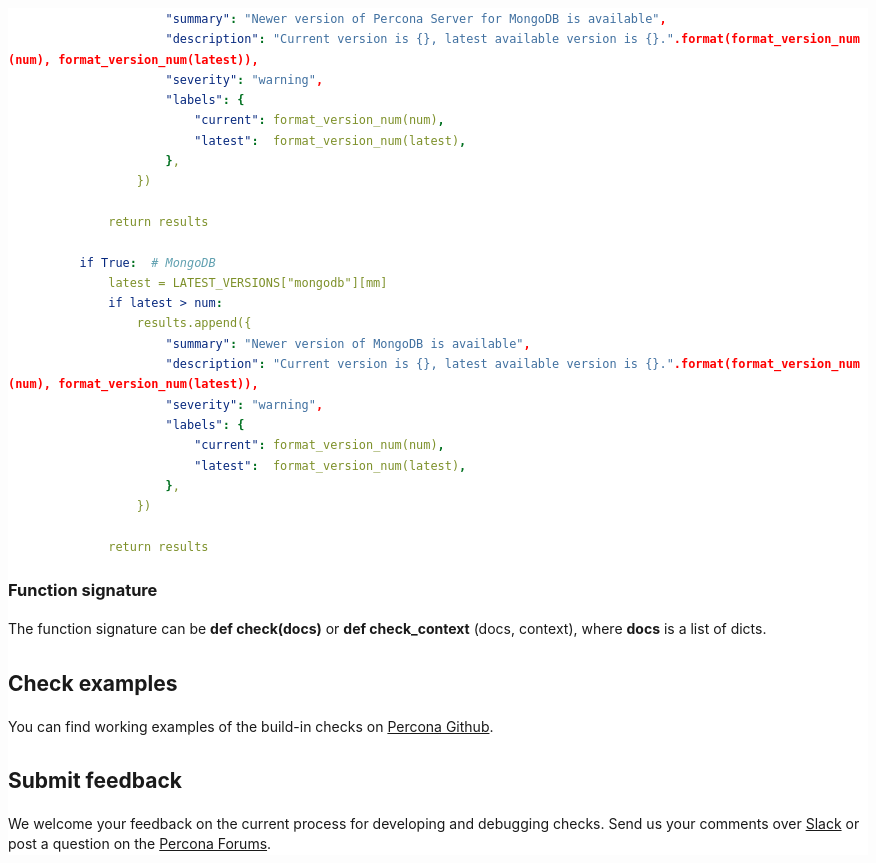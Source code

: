 ```yaml
                      "summary": "Newer version of Percona Server for MongoDB is available",
                      "description": "Current version is {}, latest available version is {}.".format(format_version_num(num), format_version_num(latest)),
                      "severity": "warning",
                      "labels": {
                          "current": format_version_num(num),
                          "latest":  format_version_num(latest),
                      },
                  })
 
              return results
 
          if True:  # MongoDB
              latest = LATEST_VERSIONS["mongodb"][mm]
              if latest > num:
                  results.append({
                      "summary": "Newer version of MongoDB is available",
                      "description": "Current version is {}, latest available version is {}.".format(format_version_num(num), format_version_num(latest)),
                      "severity": "warning",
                      "labels": {
                          "current": format_version_num(num),
                          "latest":  format_version_num(latest),
                      },
                  })
 
              return results
```
 
### Function signature
 
The function signature can be **def check(docs)**  or **def check_context** (docs, context), where **docs** is a list of dicts.
  
 
## Check examples
You can find working examples of the build-in checks on [Percona Github](https://github.com/percona-platform/checked/tree/main/data/checks).
 
## Submit feedback
 We welcome your feedback on the current process for developing and debugging checks. Send us your comments over [Slack](https://percona.slack.com) or post a question on the [Percona Forums](https://forums.percona.com/).